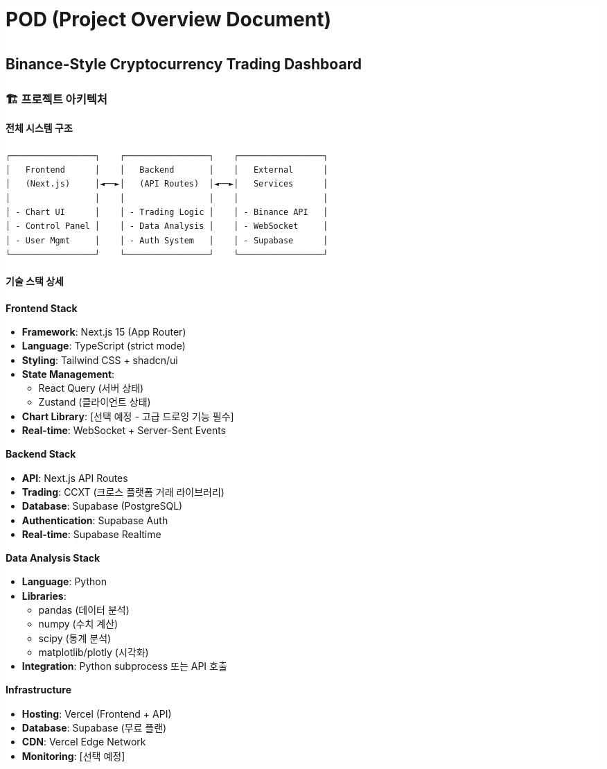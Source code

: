 # POD (Project Overview Document)
## Binance-Style Cryptocurrency Trading Dashboard

### 🏗️ 프로젝트 아키텍처

#### 전체 시스템 구조
```
┌─────────────────┐    ┌─────────────────┐    ┌─────────────────┐
│   Frontend      │    │   Backend       │    │   External      │
│   (Next.js)     │◄──►│   (API Routes)  │◄──►│   Services      │
│                 │    │                 │    │                 │
│ - Chart UI      │    │ - Trading Logic │    │ - Binance API   │
│ - Control Panel │    │ - Data Analysis │    │ - WebSocket     │
│ - User Mgmt     │    │ - Auth System   │    │ - Supabase      │
└─────────────────┘    └─────────────────┘    └─────────────────┘
```

#### 기술 스택 상세

**Frontend Stack**
- **Framework**: Next.js 15 (App Router)
- **Language**: TypeScript (strict mode)
- **Styling**: Tailwind CSS + shadcn/ui
- **State Management**: 
  - React Query (서버 상태)
  - Zustand (클라이언트 상태)
- **Chart Library**: [선택 예정 - 고급 드로잉 기능 필수]
- **Real-time**: WebSocket + Server-Sent Events

**Backend Stack**
- **API**: Next.js API Routes
- **Trading**: CCXT (크로스 플랫폼 거래 라이브러리)
- **Database**: Supabase (PostgreSQL)
- **Authentication**: Supabase Auth
- **Real-time**: Supabase Realtime

**Data Analysis Stack**
- **Language**: Python
- **Libraries**: 
  - pandas (데이터 분석)
  - numpy (수치 계산)
  - scipy (통계 분석)
  - matplotlib/plotly (시각화)
- **Integration**: Python subprocess 또는 API 호출

**Infrastructure**
- **Hosting**: Vercel (Frontend + API)
- **Database**: Supabase (무료 플랜)
- **CDN**: Vercel Edge Network
- **Monitoring**: [선택 예정]
